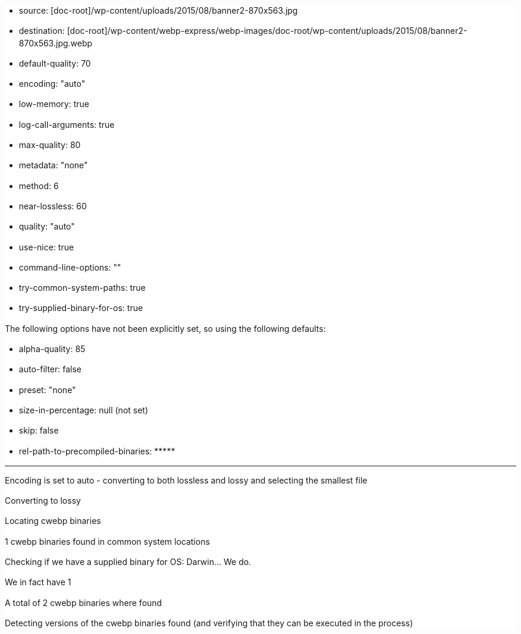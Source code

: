- source: [doc-root]/wp-content/uploads/2015/08/banner2-870x563.jpg

- destination: [doc-root]/wp-content/webp-express/webp-images/doc-root/wp-content/uploads/2015/08/banner2-870x563.jpg.webp

- default-quality: 70

- encoding: "auto"

- low-memory: true

- log-call-arguments: true

- max-quality: 80

- metadata: "none"

- method: 6

- near-lossless: 60

- quality: "auto"

- use-nice: true

- command-line-options: ""

- try-common-system-paths: true

- try-supplied-binary-for-os: true


The following options have not been explicitly set, so using the following defaults:

- alpha-quality: 85

- auto-filter: false

- preset: "none"

- size-in-percentage: null (not set)

- skip: false

- rel-path-to-precompiled-binaries: *****

------------


Encoding is set to auto - converting to both lossless and lossy and selecting the smallest file


Converting to lossy

Locating cwebp binaries

1 cwebp binaries found in common system locations

Checking if we have a supplied binary for OS: Darwin... We do.

We in fact have 1

A total of 2 cwebp binaries where found

Detecting versions of the cwebp binaries found (and verifying that they can be executed in the process)
